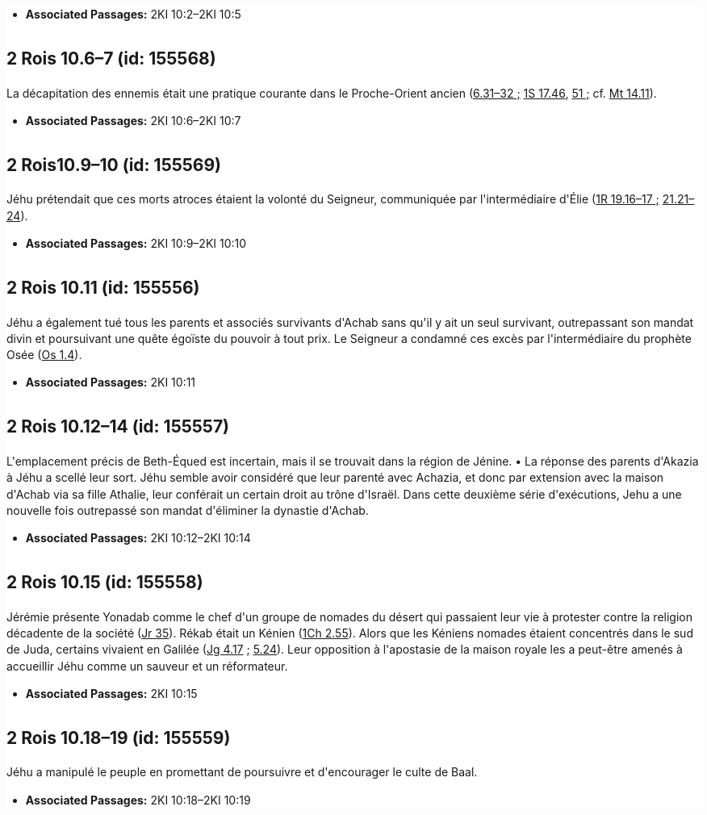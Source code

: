 * **Associated Passages:** 2KI 10:2–2KI 10:5

## 2 Rois 10.6–7 (id: 155568)

La décapitation des ennemis était une pratique courante dans le Proche\-Orient ancien ([6\.31–32 ;](https://ref.ly/2Kgs6:31-2Kgs6:32) [1S 17\.46](https://ref.ly/1Sam17:46), [51 ;](https://ref.ly/1Sam17:51) cf. [Mt 14\.11](https://ref.ly/Matt14:11)).

* **Associated Passages:** 2KI 10:6–2KI 10:7

## 2 Rois10.9–10 (id: 155569)

Jéhu prétendait que ces morts atroces étaient la volonté du Seigneur, communiquée par l'intermédiaire d'Élie ([1R 19\.16–17 ;](https://ref.ly/1Kgs19:16-1Kgs19:17) [21\.21–24](https://ref.ly/1Kgs21:21-1Kgs21:24)).

* **Associated Passages:** 2KI 10:9–2KI 10:10

## 2 Rois 10.11 (id: 155556)

Jéhu a également tué tous les parents et associés survivants d'Achab sans qu'il y ait un seul survivant, outrepassant son mandat divin et poursuivant une quête égoïste du pouvoir à tout prix. Le Seigneur a condamné ces excès par l'intermédiaire du prophète Osée ([Os 1\.4](https://ref.ly/Hos1:4)).

* **Associated Passages:** 2KI 10:11

## 2 Rois 10.12–14 (id: 155557)

L'emplacement précis de Beth\-Équed est incertain, mais il se trouvait dans la région de Jénine. • La réponse des parents d'Akazia à Jéhu a scellé leur sort. Jéhu semble avoir considéré que leur parenté avec Achazia, et donc par extension avec la maison d'Achab via sa fille Athalie, leur conférait un certain droit au trône d'Israël. Dans cette deuxième série d'exécutions, Jehu a une nouvelle fois outrepassé son mandat d'éliminer la dynastie d'Achab. 

* **Associated Passages:** 2KI 10:12–2KI 10:14

## 2 Rois 10.15 (id: 155558)

Jérémie présente Yonadab comme le chef d'un groupe de nomades du désert qui passaient leur vie à protester contre la religion décadente de la société ([Jr 35](https://ref.ly/Jer35:1-Jer35:19)). Rékab était un Kénien ([1Ch 2\.55](https://ref.ly/1Chr2:55)). Alors que les Kéniens nomades étaient concentrés dans le sud de Juda, certains vivaient en Galilée ([Jg 4\.17](https://ref.ly/Judg4:17) ; [5\.24](https://ref.ly/Judg5:24)). Leur opposition à l'apostasie de la maison royale les a peut\-être amenés à accueillir Jéhu comme un sauveur et un réformateur.

* **Associated Passages:** 2KI 10:15

## 2 Rois 10.18–19 (id: 155559)

Jéhu a manipulé le peuple en promettant de poursuivre et d'encourager le culte de Baal.

* **Associated Passages:** 2KI 10:18–2KI 10:19
